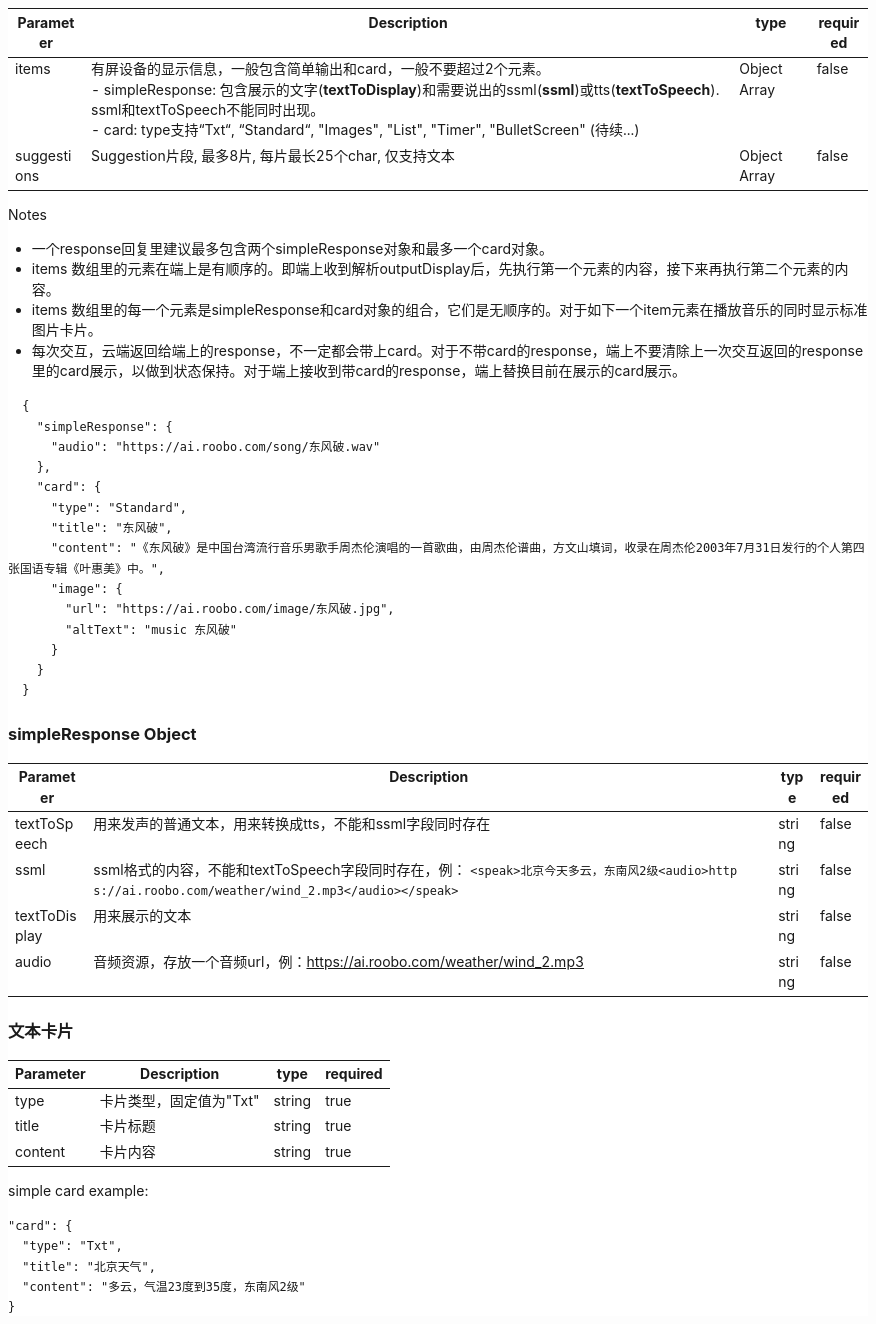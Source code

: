Parameter  | Description  |  type | required
--|--|--|--
items | 有屏设备的显示信息，一般包含简单输出和card，一般不要超过2个元素。<br>- simpleResponse: 包含展示的文字(**textToDisplay**)和需要说出的ssml(**ssml**)或tts(**textToSpeech**). ssml和textToSpeech不能同时出现。 <br>- card: type支持“Txt“, “Standard“, "Images", "List", "Timer", "BulletScreen" (待续...) |  Object Array | false
suggestions | Suggestion片段, 最多8片, 每片最长25个char, 仅支持文本 | Object Array | false

Notes<br>
- 一个response回复里建议最多包含两个simpleResponse对象和最多一个card对象。
- items 数组里的元素在端上是有顺序的。即端上收到解析outputDisplay后，先执行第一个元素的内容，接下来再执行第二个元素的内容。
- items 数组里的每一个元素是simpleResponse和card对象的组合，它们是无顺序的。对于如下一个item元素在播放音乐的同时显示标准图片卡片。
- 每次交互，云端返回给端上的response，不一定都会带上card。对于不带card的response，端上不要清除上一次交互返回的response里的card展示，以做到状态保持。对于端上接收到带card的response，端上替换目前在展示的card展示。
```
  {
    "simpleResponse": {
      "audio": "https://ai.roobo.com/song/东风破.wav"
    },
    "card": {
      "type": "Standard",
      "title": "东风破",
      "content": "《东风破》是中国台湾流行音乐男歌手周杰伦演唱的一首歌曲，由周杰伦谱曲，方文山填词，收录在周杰伦2003年7月31日发行的个人第四张国语专辑《叶惠美》中。",
      "image": {
        "url": "https://ai.roobo.com/image/东风破.jpg",
        "altText": "music 东风破"
      }
    }
  }
```

### simpleResponse Object

Parameter  | Description  |  type | required
--|--|--|--
textToSpeech  | 用来发声的普通文本，用来转换成tts，不能和ssml字段同时存在 |  string | false
ssml  |  ssml格式的内容，不能和textToSpeech字段同时存在，例： `<speak>北京今天多云，东南风2级<audio>https://ai.roobo.com/weather/wind_2.mp3</audio></speak>` |  string | false
textToDisplay  | 用来展示的文本  | string  | false
audio  | 音频资源，存放一个音频url，例：https://ai.roobo.com/weather/wind_2.mp3  |  string | false

### 文本卡片

Parameter  | Description  |  type | required
--|--|--|--
type  | 卡片类型，固定值为"Txt"  |  string | true
title  | 卡片标题 |  string | true
content  | 卡片内容  | string  | true

simple card example:
```
"card": {
  "type": "Txt",
  "title": "北京天气",
  "content": "多云，气温23度到35度，东南风2级"
}
```
